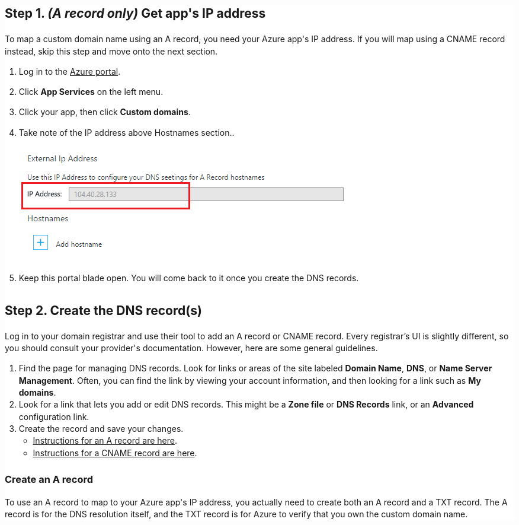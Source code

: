 <a name="vip"></a>

## Step 1. *(A record only)* Get app's IP address
To map a custom domain name using an A record, you need your Azure app's IP address. If you will map using a CNAME record
instead, skip this step and move onto the next section.

1. Log in to the [Azure portal](https://portal.azure.com).
2. Click **App Services** on the left menu.
3. Click your app, then click **Custom domains**.
4. Take note of the IP address above Hostnames section..
   
   ![Map custom domain name with A record: Get IP address for your Azure App Service app](./media/web-sites-custom-domain-name/virtual-ip-address.png)
5. Keep this portal blade open. You will come back to it once you create the DNS records.

<a name="createdns"></a>

## Step 2. Create the DNS record(s)
Log in to your domain registrar and use their tool to add an A record or CNAME record. Every registrar’s UI is slightly 
different, so you should consult your provider's documentation. However, here are some general guidelines.

1. Find the page for managing DNS records. Look for links or areas of the site labeled **Domain Name**, **DNS**, or 
   **Name Server Management**. Often, you can find the link by viewing your account information, and then looking for a link 
   such as **My domains**.
2. Look for a link that lets you add or edit DNS records. This might be a **Zone file** or **DNS Records** link, or 
   an **Advanced** configuration link.
3. Create the record and save your changes.
   * [Instructions for an A record are here](#a).
   * [Instructions for a CNAME record are here](#cname).

<a name="a"></a>

### Create an A record
To use an A record to map to your Azure app's IP address, you actually need to create both an A record and a TXT record. 
The A record is for the DNS resolution itself, and the TXT record is for Azure to verify that you own the custom domain 
name. 
